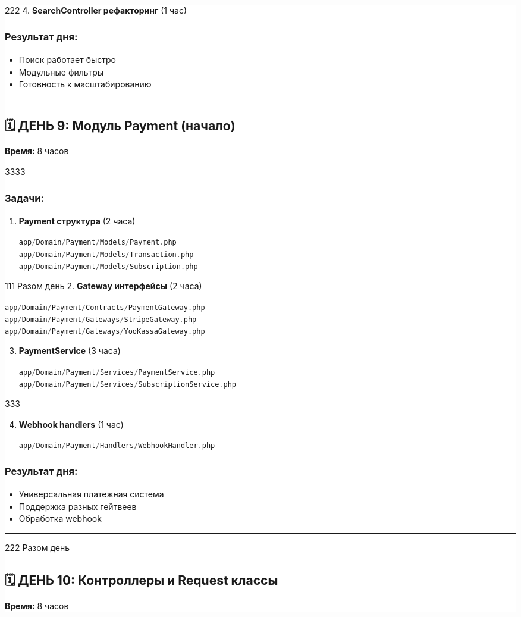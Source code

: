 222
4. **SearchController рефакторинг** (1 час)

### Результат дня:
- Поиск работает быстро
- Модульные фильтры
- Готовность к масштабированию

---

## 🗓️ ДЕНЬ 9: Модуль Payment (начало)
**Время:** 8 часов

3333
### Задачи:
1. **Payment структура** (2 часа)
   ```php
   app/Domain/Payment/Models/Payment.php
   app/Domain/Payment/Models/Transaction.php
   app/Domain/Payment/Models/Subscription.php
   ```

111 Разом день
2. **Gateway интерфейсы** (2 часа)
   ```php
   app/Domain/Payment/Contracts/PaymentGateway.php
   app/Domain/Payment/Gateways/StripeGateway.php
   app/Domain/Payment/Gateways/YooKassaGateway.php
   ```

3. **PaymentService** (3 часа)
   ```php
   app/Domain/Payment/Services/PaymentService.php
   app/Domain/Payment/Services/SubscriptionService.php
   ```
333

4. **Webhook handlers** (1 час)
   ```php
   app/Domain/Payment/Handlers/WebhookHandler.php
   ```

### Результат дня:
- Универсальная платежная система
- Поддержка разных гейтвеев
- Обработка webhook

---
222 Разом день
## 🗓️ ДЕНЬ 10: Контроллеры и Request классы
**Время:** 8 часов
